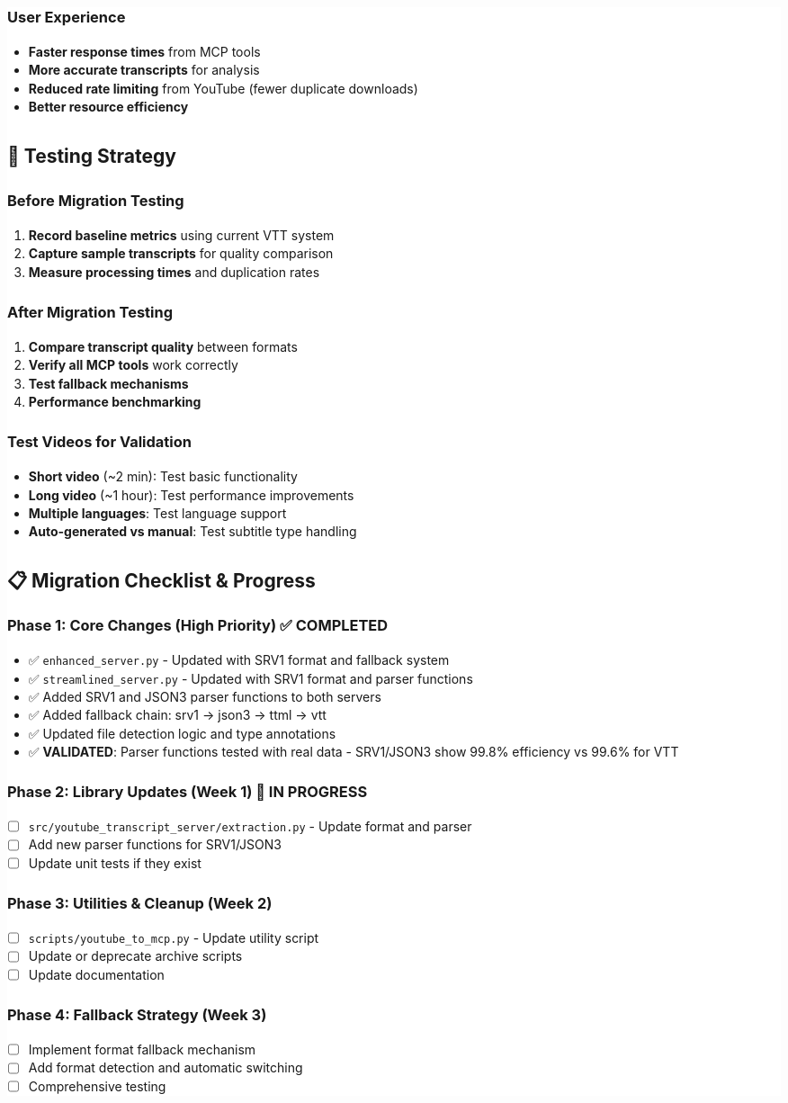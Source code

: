 ### User Experience
- **Faster response times** from MCP tools
- **More accurate transcripts** for analysis
- **Reduced rate limiting** from YouTube (fewer duplicate downloads)
- **Better resource efficiency**

## 🧪 Testing Strategy

### Before Migration Testing
1. **Record baseline metrics** using current VTT system
2. **Capture sample transcripts** for quality comparison
3. **Measure processing times** and duplication rates

### After Migration Testing
1. **Compare transcript quality** between formats
2. **Verify all MCP tools** work correctly
3. **Test fallback mechanisms** 
4. **Performance benchmarking**

### Test Videos for Validation
- **Short video** (~2 min): Test basic functionality
- **Long video** (~1 hour): Test performance improvements
- **Multiple languages**: Test language support
- **Auto-generated vs manual**: Test subtitle type handling

## 📋 Migration Checklist & Progress

### Phase 1: Core Changes (High Priority) ✅ COMPLETED
- ✅ `enhanced_server.py` - Updated with SRV1 format and fallback system
- ✅ `streamlined_server.py` - Updated with SRV1 format and parser functions  
- ✅ Added SRV1 and JSON3 parser functions to both servers
- ✅ Added fallback chain: srv1 → json3 → ttml → vtt
- ✅ Updated file detection logic and type annotations
- ✅ **VALIDATED**: Parser functions tested with real data - SRV1/JSON3 show 99.8% efficiency vs 99.6% for VTT

### Phase 2: Library Updates (Week 1) 🔄 IN PROGRESS
- [ ] `src/youtube_transcript_server/extraction.py` - Update format and parser
- [ ] Add new parser functions for SRV1/JSON3
- [ ] Update unit tests if they exist

### Phase 3: Utilities & Cleanup (Week 2)
- [ ] `scripts/youtube_to_mcp.py` - Update utility script
- [ ] Update or deprecate archive scripts
- [ ] Update documentation

### Phase 4: Fallback Strategy (Week 3)
- [ ] Implement format fallback mechanism
- [ ] Add format detection and automatic switching
- [ ] Comprehensive testing
